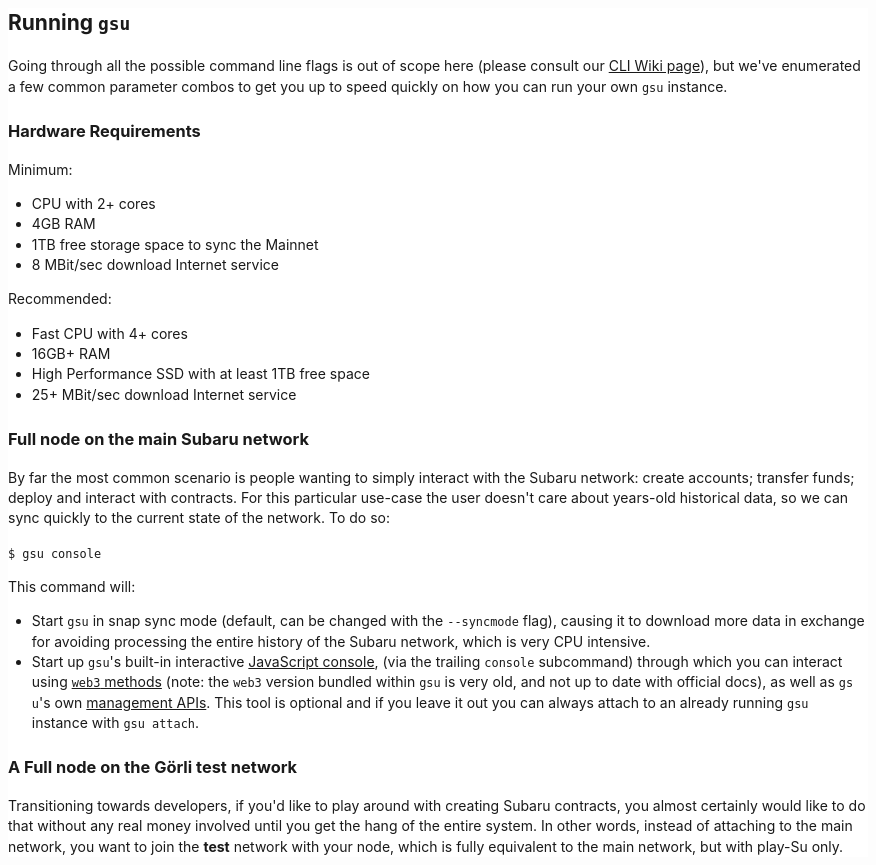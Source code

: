 
## Running `gsu`

Going through all the possible command line flags is out of scope here (please consult our
[CLI Wiki page](https://gsu.ethereum.org/docs/interface/command-line-options)),
but we've enumerated a few common parameter combos to get you up to speed quickly
on how you can run your own `gsu` instance.

### Hardware Requirements

Minimum:

* CPU with 2+ cores
* 4GB RAM
* 1TB free storage space to sync the Mainnet
* 8 MBit/sec download Internet service

Recommended:

* Fast CPU with 4+ cores
* 16GB+ RAM
* High Performance SSD with at least 1TB free space
* 25+ MBit/sec download Internet service

### Full node on the main Subaru network

By far the most common scenario is people wanting to simply interact with the Subaru
network: create accounts; transfer funds; deploy and interact with contracts. For this
particular use-case the user doesn't care about years-old historical data, so we can
sync quickly to the current state of the network. To do so:

```shell
$ gsu console
```

This command will:
 * Start `gsu` in snap sync mode (default, can be changed with the `--syncmode` flag),
   causing it to download more data in exchange for avoiding processing the entire history
   of the Subaru network, which is very CPU intensive.
 * Start up `gsu`'s built-in interactive [JavaScript console](https://gsu.ethereum.org/docs/interface/javascript-console),
   (via the trailing `console` subcommand) through which you can interact using [`web3` methods](https://github.com/ChainSafe/web3.js/blob/0.20.7/DOCUMENTATION.md) 
   (note: the `web3` version bundled within `gsu` is very old, and not up to date with official docs),
   as well as `gsu`'s own [management APIs](https://gsu.ethereum.org/docs/rpc/server).
   This tool is optional and if you leave it out you can always attach to an already running
   `gsu` instance with `gsu attach`.

### A Full node on the Görli test network

Transitioning towards developers, if you'd like to play around with creating Subaru
contracts, you almost certainly would like to do that without any real money involved until
you get the hang of the entire system. In other words, instead of attaching to the main
network, you want to join the **test** network with your node, which is fully equivalent to
the main network, but with play-Su only.

